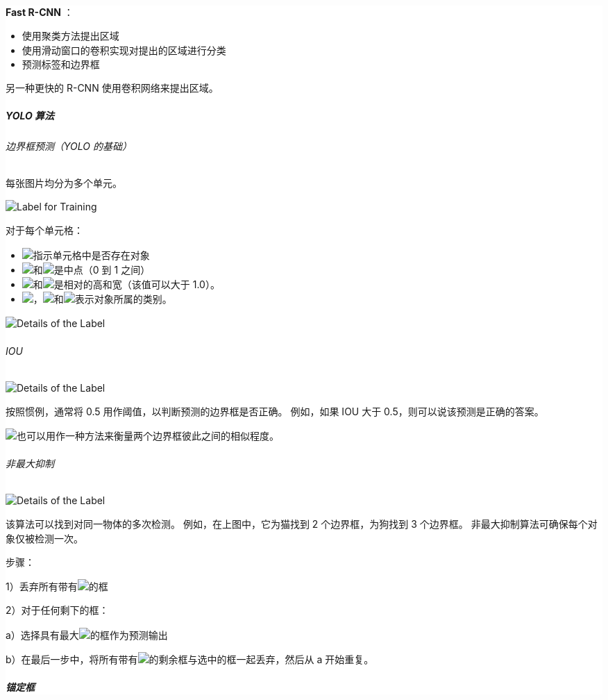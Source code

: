 **Fast R-CNN** ：

*   使用聚类方法提出区域
*   使用滑动窗口的卷积实现对提出的区域进行分类
*   预测标签和边界框

另一种更快的 R-CNN 使用卷积网络来提出区域。



##### YOLO 算法

###### 边界框预测（YOLO 的基础）

每张图片均分为多个单元。

![Label for Training](img/3240eade58a44b2adcf2b9c73c7fda00.jpg)

对于每个单元格：

*   ![](img/tex-8ad5f203212aab1878f7eebded21fc60.gif)指示单元格中是否存在对象
*   ![](img/tex-f8228e343e33b28208ba70bf6b969341.gif)和![](img/tex-9ee066a0b2387b6370b0aa68a42f93d1.gif)是中点（0 到 1 之间）
*   ![](img/tex-a901e336cf5addb7b6270c5889bc5001.gif)和![](img/tex-73a128f1fb102f2c510a69c64d275ddf.gif)是相对的高和宽（该值可以大于 1.0）。
*   ![](img/tex-576f1dacd615219d9f8bea06b26d5fdc.gif)，![](img/tex-71f0427a673c14326195285a092cc63a.gif)和![](img/tex-20b620923ab918a6f2b7a0eb419f8fc4.gif)表示对象所属的类别。

![Details of the Label](img/3c6f184a23c0c8402c00f71e135a5725.jpg)



###### IOU

![Details of the Label](img/89c3fea69e778061e75b440ba69a7795.jpg)

按照惯例，通常将 0.5 用作阈值，以判断预测的边界框是否正确。 例如，如果 IOU 大于 0.5，则可以说该预测是正确的答案。

![](img/tex-f73c709124099e497ad22ae14efb498b.gif)也可以用作一种方法来衡量两个边界框彼此之间的相似程度。



###### 非最大抑制

![Details of the Label](img/81b4a4993d1f7b3e049a38b489f62bb1.jpg)

该算法可以找到对同一物体的多次检测。 例如，在上图中，它为猫找到 2 个边界框，为狗找到 3 个边界框。 非最大抑制算法可确保每个对象仅被检测一次。

步骤：

1）丢弃所有带有![](img/tex-11f8f4da3f0cb3a5ec5756ad8b81a889.gif)的框

2）对于任何剩下的框：

a）选择具有最大![](img/tex-8ad5f203212aab1878f7eebded21fc60.gif)的框作为预测输出

b）在最后一步中，将所有带有![](img/tex-011310f4e5761898d60b776931cb9b01.gif)的剩余框与选中的框一起丢弃，然后从 a 开始重复。



##### 锚定框

